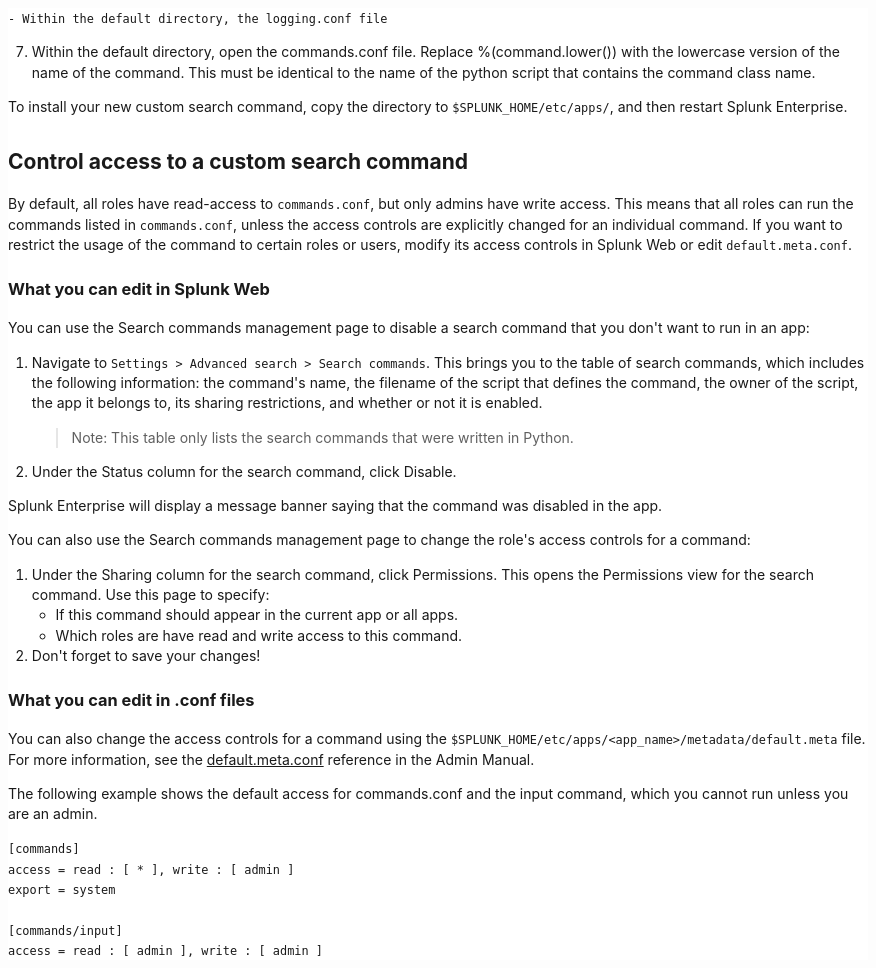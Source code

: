     - Within the default directory, the logging.conf file
7. Within the default directory, open the commands.conf file. Replace %(command.lower()) with the lowercase version of the name of the command. This must be identical to the name of the python script that contains the command class name.

To install your new custom search command, copy the directory to `$SPLUNK_HOME/etc/apps/`, and then restart Splunk Enterprise.

## Control access to a custom search command

By default, all roles have read-access to `commands.conf`, but only admins have write access. This means that all roles can run the commands listed in `commands.conf`, unless the access controls are explicitly changed for an individual command. If you want to restrict the usage of the command to certain roles or users, modify its access controls in Splunk Web or edit `default.meta.conf`.

### What you can edit in Splunk Web

You can use the Search commands management page to disable a search command that you don't want to run in an app:

1. Navigate to `Settings > Advanced search > Search commands`.
  This brings you to the table of search commands, which includes the following information: the command's name, the filename of the script that defines the command, the owner of the script, the app it belongs to, its sharing restrictions, and whether or not it is enabled.
    > Note: This table only lists the search commands that were written in Python.
2. Under the Status column for the search command, click Disable.

Splunk Enterprise will display a message banner saying that the command was disabled in the app.

You can also use the Search commands management page to change the role's access controls for a command:

1. Under the Sharing column for the search command, click Permissions.
  This opens the Permissions view for the search command. Use this page to specify:
    - If this command should appear in the current app or all apps.
    - Which roles are have read and write access to this command.
2. Don't forget to save your changes!

### What you can edit in .conf files

You can also change the access controls for a command using the `$SPLUNK_HOME/etc/apps/<app_name>/metadata/default.meta` file. For more information, see the [default.meta.conf](http://docs.splunk.com/Documentation/Splunk/latest/Admin/Defaultmetaconf) reference in the Admin Manual.

The following example shows the default access for commands.conf and the input command, which you cannot run unless you are an admin.

```properties
[commands]
access = read : [ * ], write : [ admin ]
export = system

[commands/input]
access = read : [ admin ], write : [ admin ]
```
